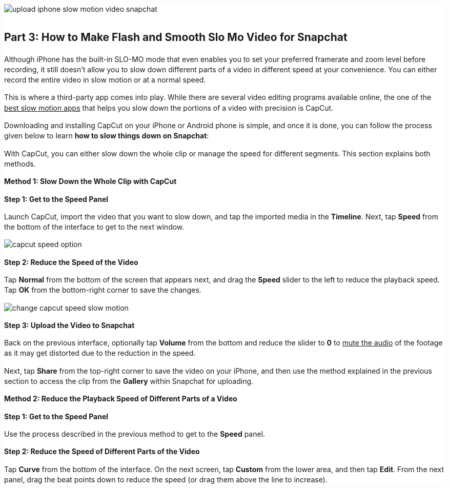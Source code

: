 ![upload iphone slow motion video snapchat](https://images.wondershare.com/filmora/article-images/upload-iphone-slow-motion-video-snapchat.jpg)

## Part 3: How to Make Flash and Smooth Slo Mo Video for Snapchat

Although iPhone has the built-in SLO-MO mode that even enables you to set your preferred framerate and zoom level before recording, it still doesn’t allow you to slow down different parts of a video in different speed at your convenience. You can either record the entire video in slow motion or at a normal speed.

This is where a third-party app comes into play. While there are several video editing programs available online, the one of the [best slow motion apps](https://tools.techidaily.com/wondershare/filmora/download/) that helps you slow down the portions of a video with precision is CapCut.

Downloading and installing CapCut on your iPhone or Android phone is simple, and once it is done, you can follow the process given below to learn **how to slow things down on Snapchat**:

With CapCut, you can either slow down the whole clip or manage the speed for different segments. This section explains both methods.

**Method 1: Slow Down the Whole Clip with CapCut**

**Step 1: Get to the Speed Panel**

Launch CapCut, import the video that you want to slow down, and tap the imported media in the **Timeline**. Next, tap **Speed** from the bottom of the interface to get to the next window.

![capcut speed option](https://images.wondershare.com/filmora/article-images/capcut-speed-option.jpg)

**Step 2: Reduce the Speed of the Video**

Tap **Normal** from the bottom of the screen that appears next, and drag the **Speed** slider to the left to reduce the playback speed. Tap **OK** from the bottom-right corner to save the changes.

![change capcut speed slow motion](https://images.wondershare.com/filmora/article-images/change-capcut-speed-slow-motion.jpg)

**Step 3: Upload the Video to Snapchat**

Back on the previous interface, optionally tap **Volume** from the bottom and reduce the slider to **0** to [mute the audio](https://tools.techidaily.com/wondershare/filmora/download/) of the footage as it may get distorted due to the reduction in the speed.

Next, tap **Share** from the top-right corner to save the video on your iPhone, and then use the method explained in the previous section to access the clip from the **Gallery** within Snapchat for uploading.

**Method 2: Reduce the Playback Speed of Different Parts of a Video**

**Step 1: Get to the Speed Panel**

Use the process described in the previous method to get to the **Speed** panel.

**Step 2: Reduce the Speed of Different Parts of the Video**

Tap **Curve** from the bottom of the interface. On the next screen, tap **Custom** from the lower area, and then tap **Edit**. From the next panel, drag the beat points down to reduce the speed (or drag them above the line to increase).
